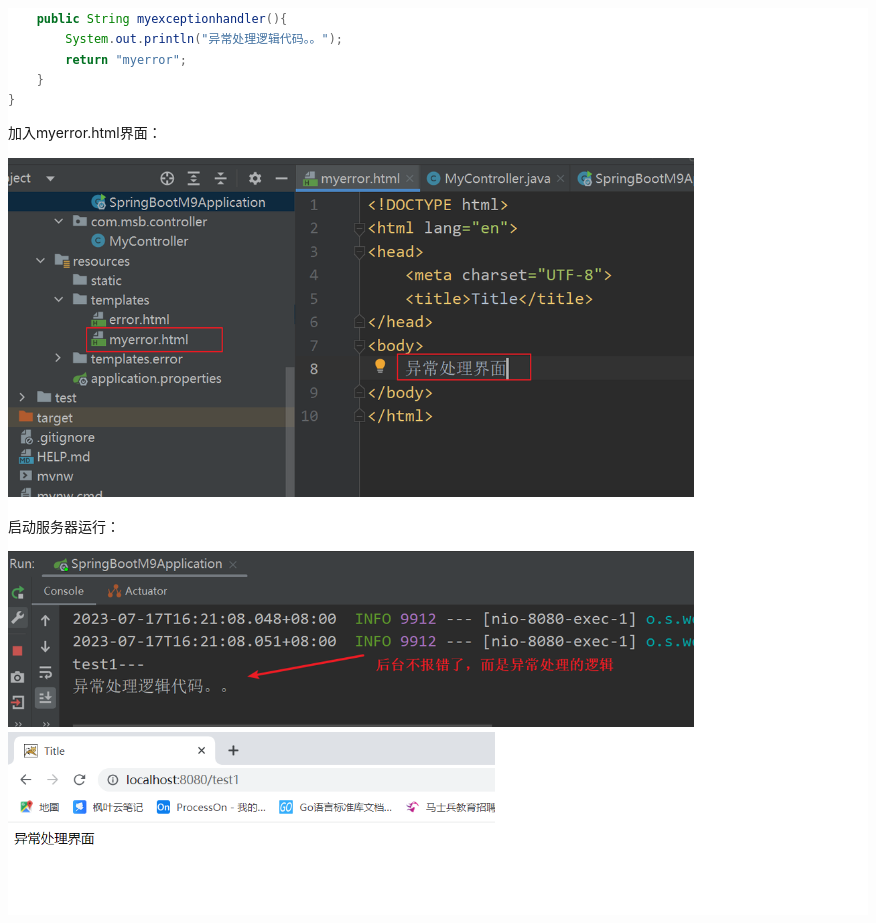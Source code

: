 ```java
    public String myexceptionhandler(){
        System.out.println("异常处理逻辑代码。。");
        return "myerror";
    }
}

```

加入myerror.html界面：

<img src="02-SpringBoot.assets/SpringBoot48.png" style="zoom:67%;" />

启动服务器运行：

<img src="02-SpringBoot.assets/SpringBoot50.png" style="zoom:67%;" />

<img src="02-SpringBoot.assets/SpringBoot49.png" style="zoom:67%;" />
